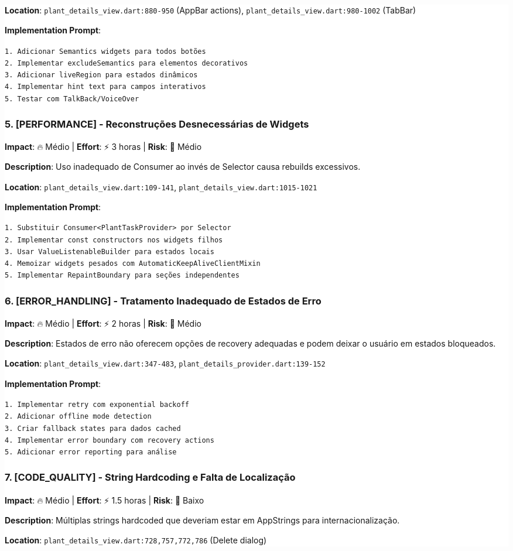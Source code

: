 **Location**: `plant_details_view.dart:880-950` (AppBar actions), `plant_details_view.dart:980-1002` (TabBar)

**Implementation Prompt**:
```
1. Adicionar Semantics widgets para todos botões
2. Implementar excludeSemantics para elementos decorativos
3. Adicionar liveRegion para estados dinâmicos
4. Implementar hint text para campos interativos
5. Testar com TalkBack/VoiceOver
```

### 5. [PERFORMANCE] - Reconstruções Desnecessárias de Widgets
**Impact**: 🔥 Médio | **Effort**: ⚡ 3 horas | **Risk**: 🚨 Médio

**Description**: Uso inadequado de Consumer ao invés de Selector causa rebuilds excessivos.

**Location**: `plant_details_view.dart:109-141`, `plant_details_view.dart:1015-1021`

**Implementation Prompt**:
```
1. Substituir Consumer<PlantTaskProvider> por Selector
2. Implementar const constructors nos widgets filhos
3. Usar ValueListenableBuilder para estados locais
4. Memoizar widgets pesados com AutomaticKeepAliveClientMixin
5. Implementar RepaintBoundary para seções independentes
```

### 6. [ERROR_HANDLING] - Tratamento Inadequado de Estados de Erro
**Impact**: 🔥 Médio | **Effort**: ⚡ 2 horas | **Risk**: 🚨 Médio

**Description**: Estados de erro não oferecem opções de recovery adequadas e podem deixar o usuário em estados bloqueados.

**Location**: `plant_details_view.dart:347-483`, `plant_details_provider.dart:139-152`

**Implementation Prompt**:
```
1. Implementar retry com exponential backoff
2. Adicionar offline mode detection
3. Criar fallback states para dados cached
4. Implementar error boundary com recovery actions
5. Adicionar error reporting para análise
```

### 7. [CODE_QUALITY] - String Hardcoding e Falta de Localização
**Impact**: 🔥 Médio | **Effort**: ⚡ 1.5 horas | **Risk**: 🚨 Baixo

**Description**: Múltiplas strings hardcoded que deveriam estar em AppStrings para internacionalização.

**Location**: `plant_details_view.dart:728,757,772,786` (Delete dialog)
